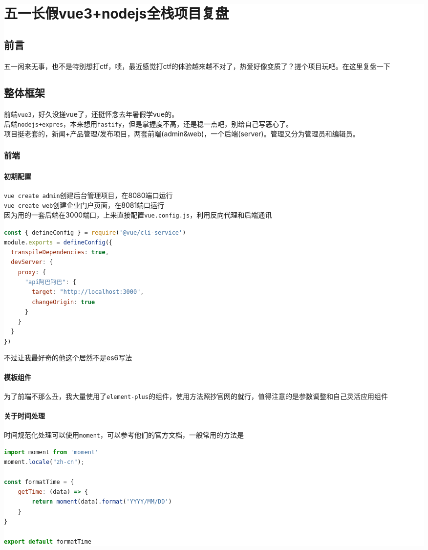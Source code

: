 # 五一长假vue3+nodejs全栈项目复盘



## 前言
五一闲来无事，也不是特别想打ctf，啧，最近感觉打ctf的体验越来越不对了，热爱好像变质了？搓个项目玩吧。在这里复盘一下

## 整体框架
前端`vue3`，好久没搓vue了，还挺怀念去年暑假学vue的。  
后端`nodejs+expres`，本来想用`fastify`，但是掌握度不高，还是稳一点吧，别给自己写恶心了。  
项目挺老套的，新闻+产品管理/发布项目，两套前端(admin&web)，一个后端(server)。管理又分为管理员和编辑员。

### 前端
#### 初期配置
`vue create admin`创建后台管理项目，在8080端口运行  
`vue create web`创建企业门户页面，在8081端口运行  
因为用的一套后端在3000端口，上来直接配置`vue.config.js`，利用反向代理和后端通讯
```js
const { defineConfig } = require('@vue/cli-service')
module.exports = defineConfig({
  transpileDependencies: true,
  devServer: {
    proxy: {
      "api阿巴阿巴": {
        target: "http://localhost:3000",
        changeOrigin: true
      }
    }
  }
})
```
不过让我最好奇的他这个居然不是es6写法

#### 模板组件
为了前端不那么丑，我大量使用了`element-plus`的组件，使用方法照抄官网的就行，值得注意的是参数调整和自己灵活应用组件

#### 关于时间处理
时间规范化处理可以使用`moment`，可以参考他们的官方文档，一般常用的方法是
```js
import moment from 'moment'
moment.locale("zh-cn");

const formatTime = {
    getTime: (data) => {
        return moment(data).format('YYYY/MM/DD')
    }
}

export default formatTime
```
